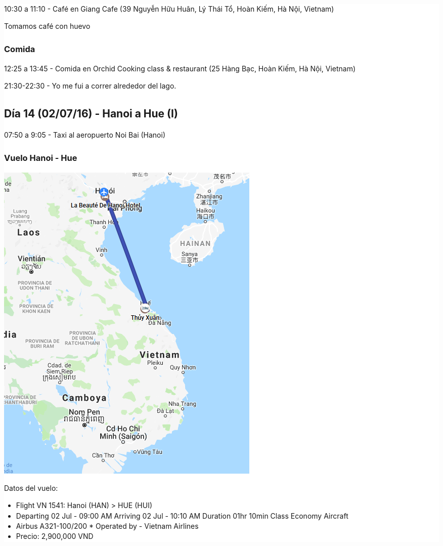 10:30 a 11:10 - Café en Giang Cafe (39 Nguyễn Hữu Huân, Lý Thái Tổ, Hoàn Kiếm, Hà Nội, Vietnam)

Tomamos café con huevo

### Comida

12:25 a 13:45 - Comida en Orchid Cooking class & restaurant (25 Hàng Bạc, Hoàn Kiếm, Hà Nội, Vietnam)

21:30-22:30 - Yo me fui a correr alrededor del lago.

## Día 14 (02/07/16) - Hanoi a Hue (I)

07:50 a 9:05 - Taxi al aeropuerto Noi Bai (Hanoi)

### Vuelo Hanoi - Hue

![](2019-07-08-16-36-32.png)

Datos del vuelo:

- Flight VN 1541: Hanoi (HAN) > HUE (HUI)
- Departing 02 Jul - 09:00 AM Arriving 02 Jul - 10:10 AM Duration 01hr 10min Class Economy Aircraft
- Airbus A321-100/200 * Operated by - Vietnam Airlines
- Precio: 2,900,000 VND
